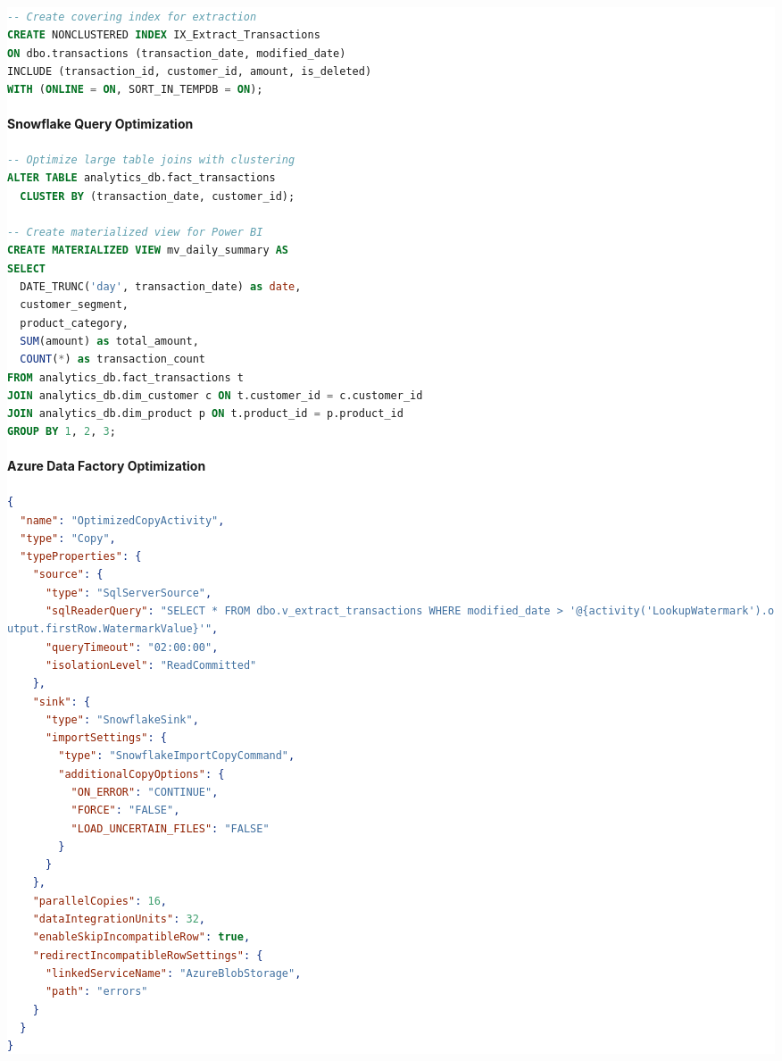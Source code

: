 ```sql
-- Create covering index for extraction
CREATE NONCLUSTERED INDEX IX_Extract_Transactions
ON dbo.transactions (transaction_date, modified_date)
INCLUDE (transaction_id, customer_id, amount, is_deleted)
WITH (ONLINE = ON, SORT_IN_TEMPDB = ON);
```

#### Snowflake Query Optimization
```sql
-- Optimize large table joins with clustering
ALTER TABLE analytics_db.fact_transactions
  CLUSTER BY (transaction_date, customer_id);

-- Create materialized view for Power BI
CREATE MATERIALIZED VIEW mv_daily_summary AS
SELECT 
  DATE_TRUNC('day', transaction_date) as date,
  customer_segment,
  product_category,
  SUM(amount) as total_amount,
  COUNT(*) as transaction_count
FROM analytics_db.fact_transactions t
JOIN analytics_db.dim_customer c ON t.customer_id = c.customer_id
JOIN analytics_db.dim_product p ON t.product_id = p.product_id
GROUP BY 1, 2, 3;
```

#### Azure Data Factory Optimization
```json
{
  "name": "OptimizedCopyActivity",
  "type": "Copy",
  "typeProperties": {
    "source": {
      "type": "SqlServerSource",
      "sqlReaderQuery": "SELECT * FROM dbo.v_extract_transactions WHERE modified_date > '@{activity('LookupWatermark').output.firstRow.WatermarkValue}'",
      "queryTimeout": "02:00:00",
      "isolationLevel": "ReadCommitted"
    },
    "sink": {
      "type": "SnowflakeSink",
      "importSettings": {
        "type": "SnowflakeImportCopyCommand",
        "additionalCopyOptions": {
          "ON_ERROR": "CONTINUE",
          "FORCE": "FALSE",
          "LOAD_UNCERTAIN_FILES": "FALSE"
        }
      }
    },
    "parallelCopies": 16,
    "dataIntegrationUnits": 32,
    "enableSkipIncompatibleRow": true,
    "redirectIncompatibleRowSettings": {
      "linkedServiceName": "AzureBlobStorage",
      "path": "errors"
    }
  }
}
```
